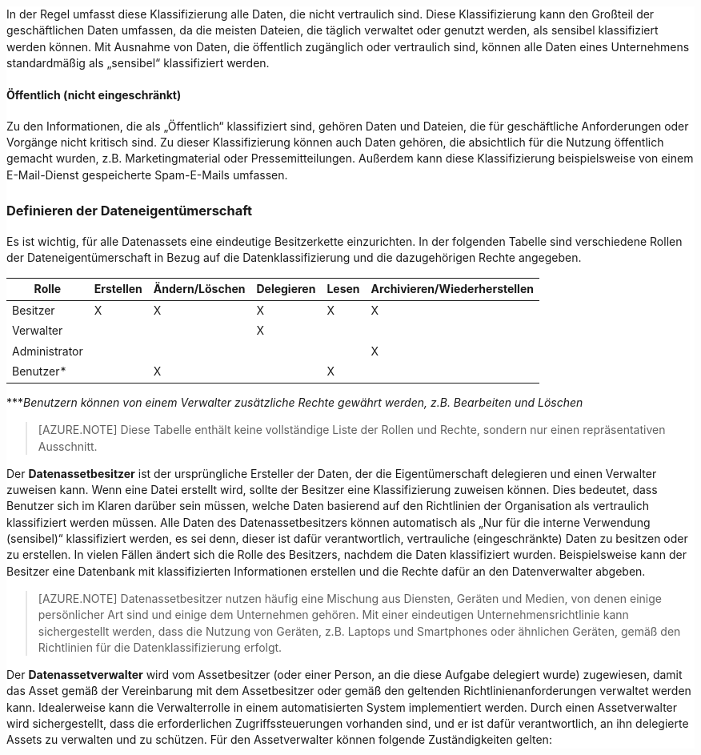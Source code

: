 In der Regel umfasst diese Klassifizierung alle Daten, die nicht vertraulich sind. Diese Klassifizierung kann den Großteil der geschäftlichen Daten umfassen, da die meisten Dateien, die täglich verwaltet oder genutzt werden, als sensibel klassifiziert werden können. Mit Ausnahme von Daten, die öffentlich zugänglich oder vertraulich sind, können alle Daten eines Unternehmens standardmäßig als „sensibel“ klassifiziert werden.

#### Öffentlich (nicht eingeschränkt)

Zu den Informationen, die als „Öffentlich“ klassifiziert sind, gehören Daten und Dateien, die für geschäftliche Anforderungen oder Vorgänge nicht kritisch sind. Zu dieser Klassifizierung können auch Daten gehören, die absichtlich für die Nutzung öffentlich gemacht wurden, z.B. Marketingmaterial oder Pressemitteilungen. Außerdem kann diese Klassifizierung beispielsweise von einem E-Mail-Dienst gespeicherte Spam-E-Mails umfassen.

### Definieren der Dateneigentümerschaft

Es ist wichtig, für alle Datenassets eine eindeutige Besitzerkette einzurichten. In der folgenden Tabelle sind verschiedene Rollen der Dateneigentümerschaft in Bezug auf die Datenklassifizierung und die dazugehörigen Rechte angegeben.

| **Rolle** | **Erstellen** | **Ändern/Löschen** | **Delegieren** | **Lesen** | **Archivieren/Wiederherstellen** |
|-----------------|---------------|---------------------|---------------|-------------|-----------------------|
| Besitzer | X | X | X | X | X |
| Verwalter | | | X | | |
| Administrator | | | | | X |
| Benutzer* | | X | | X | |
****Benutzern können von einem Verwalter zusätzliche Rechte gewährt werden, z.B. Bearbeiten und Löschen*

> [AZURE.NOTE] Diese Tabelle enthält keine vollständige Liste der Rollen und Rechte, sondern nur einen repräsentativen Ausschnitt.

Der **Datenassetbesitzer** ist der ursprüngliche Ersteller der Daten, der die Eigentümerschaft delegieren und einen Verwalter zuweisen kann. Wenn eine Datei erstellt wird, sollte der Besitzer eine Klassifizierung zuweisen können. Dies bedeutet, dass Benutzer sich im Klaren darüber sein müssen, welche Daten basierend auf den Richtlinien der Organisation als vertraulich klassifiziert werden müssen. Alle Daten des Datenassetbesitzers können automatisch als „Nur für die interne Verwendung (sensibel)“ klassifiziert werden, es sei denn, dieser ist dafür verantwortlich, vertrauliche (eingeschränkte) Daten zu besitzen oder zu erstellen. In vielen Fällen ändert sich die Rolle des Besitzers, nachdem die Daten klassifiziert wurden. Beispielsweise kann der Besitzer eine Datenbank mit klassifizierten Informationen erstellen und die Rechte dafür an den Datenverwalter abgeben.

> [AZURE.NOTE] Datenassetbesitzer nutzen häufig eine Mischung aus Diensten, Geräten und Medien, von denen einige persönlicher Art sind und einige dem Unternehmen gehören. Mit einer eindeutigen Unternehmensrichtlinie kann sichergestellt werden, dass die Nutzung von Geräten, z.B. Laptops und Smartphones oder ähnlichen Geräten, gemäß den Richtlinien für die Datenklassifizierung erfolgt.

Der **Datenassetverwalter** wird vom Assetbesitzer (oder einer Person, an die diese Aufgabe delegiert wurde) zugewiesen, damit das Asset gemäß der Vereinbarung mit dem Assetbesitzer oder gemäß den geltenden Richtlinienanforderungen verwaltet werden kann. Idealerweise kann die Verwalterrolle in einem automatisierten System implementiert werden. Durch einen Assetverwalter wird sichergestellt, dass die erforderlichen Zugriffssteuerungen vorhanden sind, und er ist dafür verantwortlich, an ihn delegierte Assets zu verwalten und zu schützen. Für den Assetverwalter können folgende Zuständigkeiten gelten:
